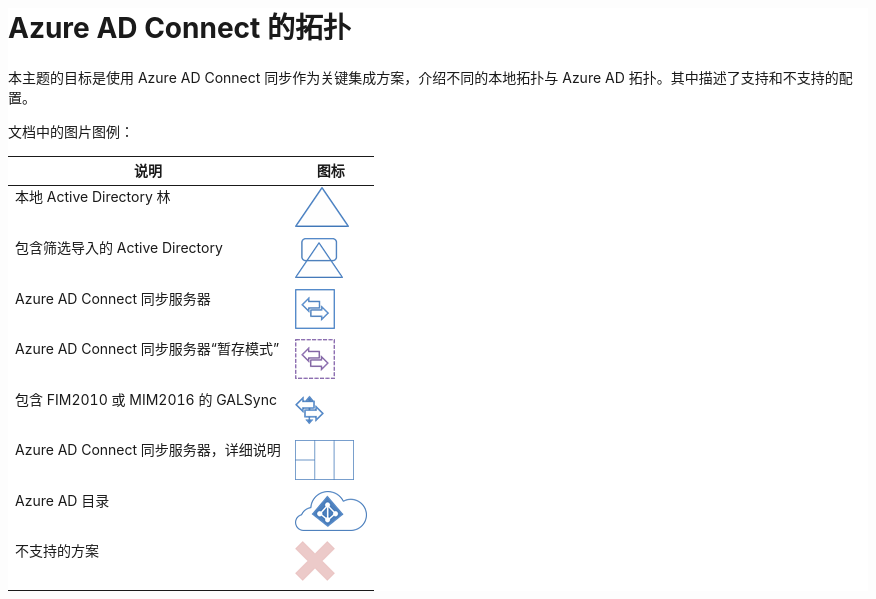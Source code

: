 <properties
   pageTitle="Azure AD Connect：支持的拓扑 | Azure"
   description="本主题详细说明 Azure AD Connect 的受支持和不受支持的拓扑"
   services="active-directory"
   documentationCenter=""
   authors="AndKjell"
   manager="stevenpo"
   editor=""/>

<tags
   ms.service="active-directory"
   ms.date="05/19/2016"
   wacn.date="07/19/2016"/>

# Azure AD Connect 的拓扑

本主题的目标是使用 Azure AD Connect 同步作为关键集成方案，介绍不同的本地拓扑与 Azure AD 拓扑。其中描述了支持和不支持的配置。

文档中的图片图例：

说明 | 图标
-----|-----
本地 Active Directory 林| ![AD](./media/active-directory-aadconnect-topologies/LegendAD1.png)
包含筛选导入的 Active Directory| ![AD](./media/active-directory-aadconnect-topologies/LegendAD2.png)
Azure AD Connect 同步服务器| ![同步](./media/active-directory-aadconnect-topologies/LegendSync1.png)
Azure AD Connect 同步服务器“暂存模式”| ![同步](./media/active-directory-aadconnect-topologies/LegendSync2.png)
包含 FIM2010 或 MIM2016 的 GALSync| ![同步](./media/active-directory-aadconnect-topologies/LegendSync3.png)
Azure AD Connect 同步服务器，详细说明| ![同步](./media/active-directory-aadconnect-topologies/LegendSync4.png)
Azure AD 目录 |![AAD](./media/active-directory-aadconnect-topologies/LegendAAD.png)
不支持的方案 | ![不支持](./media/active-directory-aadconnect-topologies/LegendUnsupported.png)
